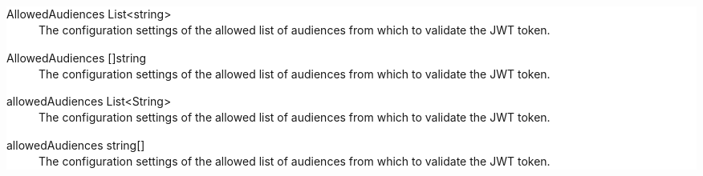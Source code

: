 <div>
<pulumi-choosable type="language" values="csharp">
<dl class="resources-properties"><dt class="property-optional"
            title="Optional">
        <span id="allowedaudiences_csharp">
<a data-swiftype-name="resource-property" data-swiftype-type="text" href="#allowedaudiences_csharp" style="color: inherit; text-decoration: inherit;">Allowed<wbr>Audiences</a>
</span>
        <span class="property-indicator"></span>
        <span class="property-type">List&lt;string&gt;</span>
    </dt>
    <dd>The configuration settings of the allowed list of audiences from which to validate the JWT token.</dd></dl>
</pulumi-choosable>
</div>

<div>
<pulumi-choosable type="language" values="go">
<dl class="resources-properties"><dt class="property-optional"
            title="Optional">
        <span id="allowedaudiences_go">
<a data-swiftype-name="resource-property" data-swiftype-type="text" href="#allowedaudiences_go" style="color: inherit; text-decoration: inherit;">Allowed<wbr>Audiences</a>
</span>
        <span class="property-indicator"></span>
        <span class="property-type">[]string</span>
    </dt>
    <dd>The configuration settings of the allowed list of audiences from which to validate the JWT token.</dd></dl>
</pulumi-choosable>
</div>

<div>
<pulumi-choosable type="language" values="java">
<dl class="resources-properties"><dt class="property-optional"
            title="Optional">
        <span id="allowedaudiences_java">
<a data-swiftype-name="resource-property" data-swiftype-type="text" href="#allowedaudiences_java" style="color: inherit; text-decoration: inherit;">allowed<wbr>Audiences</a>
</span>
        <span class="property-indicator"></span>
        <span class="property-type">List&lt;String&gt;</span>
    </dt>
    <dd>The configuration settings of the allowed list of audiences from which to validate the JWT token.</dd></dl>
</pulumi-choosable>
</div>

<div>
<pulumi-choosable type="language" values="javascript,typescript">
<dl class="resources-properties"><dt class="property-optional"
            title="Optional">
        <span id="allowedaudiences_nodejs">
<a data-swiftype-name="resource-property" data-swiftype-type="text" href="#allowedaudiences_nodejs" style="color: inherit; text-decoration: inherit;">allowed<wbr>Audiences</a>
</span>
        <span class="property-indicator"></span>
        <span class="property-type">string[]</span>
    </dt>
    <dd>The configuration settings of the allowed list of audiences from which to validate the JWT token.</dd></dl>
</pulumi-choosable>
</div>
